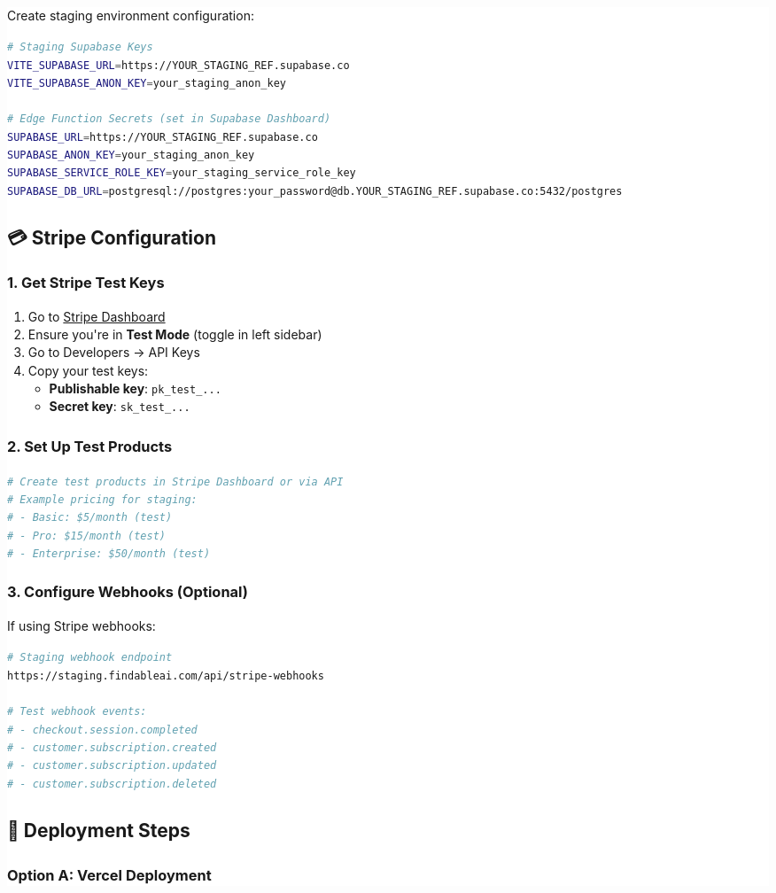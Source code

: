 Create staging environment configuration:

```bash
# Staging Supabase Keys
VITE_SUPABASE_URL=https://YOUR_STAGING_REF.supabase.co
VITE_SUPABASE_ANON_KEY=your_staging_anon_key

# Edge Function Secrets (set in Supabase Dashboard)
SUPABASE_URL=https://YOUR_STAGING_REF.supabase.co
SUPABASE_ANON_KEY=your_staging_anon_key  
SUPABASE_SERVICE_ROLE_KEY=your_staging_service_role_key
SUPABASE_DB_URL=postgresql://postgres:your_password@db.YOUR_STAGING_REF.supabase.co:5432/postgres
```

## 💳 Stripe Configuration

### 1. Get Stripe Test Keys

1. Go to [Stripe Dashboard](https://dashboard.stripe.com)
2. Ensure you're in **Test Mode** (toggle in left sidebar)
3. Go to Developers → API Keys
4. Copy your test keys:
   - **Publishable key**: `pk_test_...`
   - **Secret key**: `sk_test_...`

### 2. Set Up Test Products

```bash
# Create test products in Stripe Dashboard or via API
# Example pricing for staging:
# - Basic: $5/month (test)
# - Pro: $15/month (test)  
# - Enterprise: $50/month (test)
```

### 3. Configure Webhooks (Optional)

If using Stripe webhooks:
```bash
# Staging webhook endpoint
https://staging.findableai.com/api/stripe-webhooks

# Test webhook events:
# - checkout.session.completed
# - customer.subscription.created
# - customer.subscription.updated
# - customer.subscription.deleted
```

## 🚀 Deployment Steps

### Option A: Vercel Deployment
